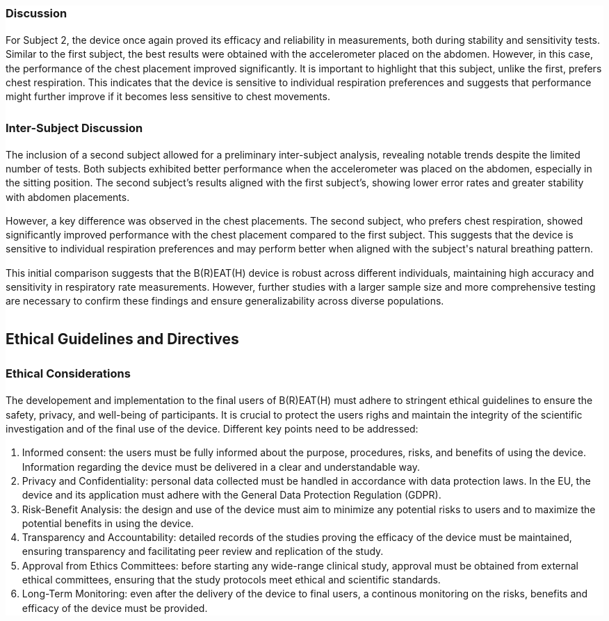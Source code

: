 ### Discussion

For Subject 2, the device once again proved its efficacy and reliability in measurements, both during stability and sensitivity tests. Similar to the first subject, the best results were obtained with the accelerometer placed on the abdomen. However, in this case, the performance of the chest placement improved significantly. It is important to highlight that this subject, unlike the first, prefers chest respiration. This indicates that the device is sensitive to individual respiration preferences and suggests that performance might further improve if it becomes less sensitive to chest movements.

### Inter-Subject Discussion

The inclusion of a second subject allowed for a preliminary inter-subject analysis, revealing notable trends despite the limited number of tests. Both subjects exhibited better performance when the accelerometer was placed on the abdomen, especially in the sitting position. The second subject’s results aligned with the first subject’s, showing lower error rates and greater stability with abdomen placements.

However, a key difference was observed in the chest placements. The second subject, who prefers chest respiration, showed significantly improved performance with the chest placement compared to the first subject. This suggests that the device is sensitive to individual respiration preferences and may perform better when aligned with the subject's natural breathing pattern.

This initial comparison suggests that the B(R)EAT(H) device is robust across different individuals, maintaining high accuracy and sensitivity in respiratory rate measurements. However, further studies with a larger sample size and more comprehensive testing are necessary to confirm these findings and ensure generalizability across diverse populations.

## Ethical Guidelines and Directives

### Ethical Considerations

The developement and implementation to the final users of B(R)EAT(H) must adhere to stringent ethical guidelines to ensure the safety, privacy, and well-being of participants. It is crucial to protect the users righs and maintain the integrity of the scientific investigation and of the final use of the device.
Different key points need to be addressed:
1. Informed consent: the users must be fully informed about the purpose, procedures, risks, and benefits of using the device. Information regarding the device must be delivered in a clear and understandable way.
2. Privacy and Confidentiality: personal data collected must be handled in accordance with data protection laws. In the EU, the device and its application must adhere with the General Data Protection Regulation (GDPR).
3. Risk-Benefit Analysis: the design and use of the device must aim to minimize any potential risks to users and to maximize the potential benefits in using the device.
4. Transparency and Accountability: detailed records of the studies proving the efficacy of the device must be maintained, ensuring transparency and facilitating peer review and replication of the study.
5. Approval from Ethics Committees: before starting any wide-range clinical study, approval must be obtained from external ethical committees, ensuring that the study protocols meet ethical and scientific standards.
6. Long-Term Monitoring: even after the delivery of the device to final users, a continous monitoring on the risks, benefits and efficacy of the device must be provided.
